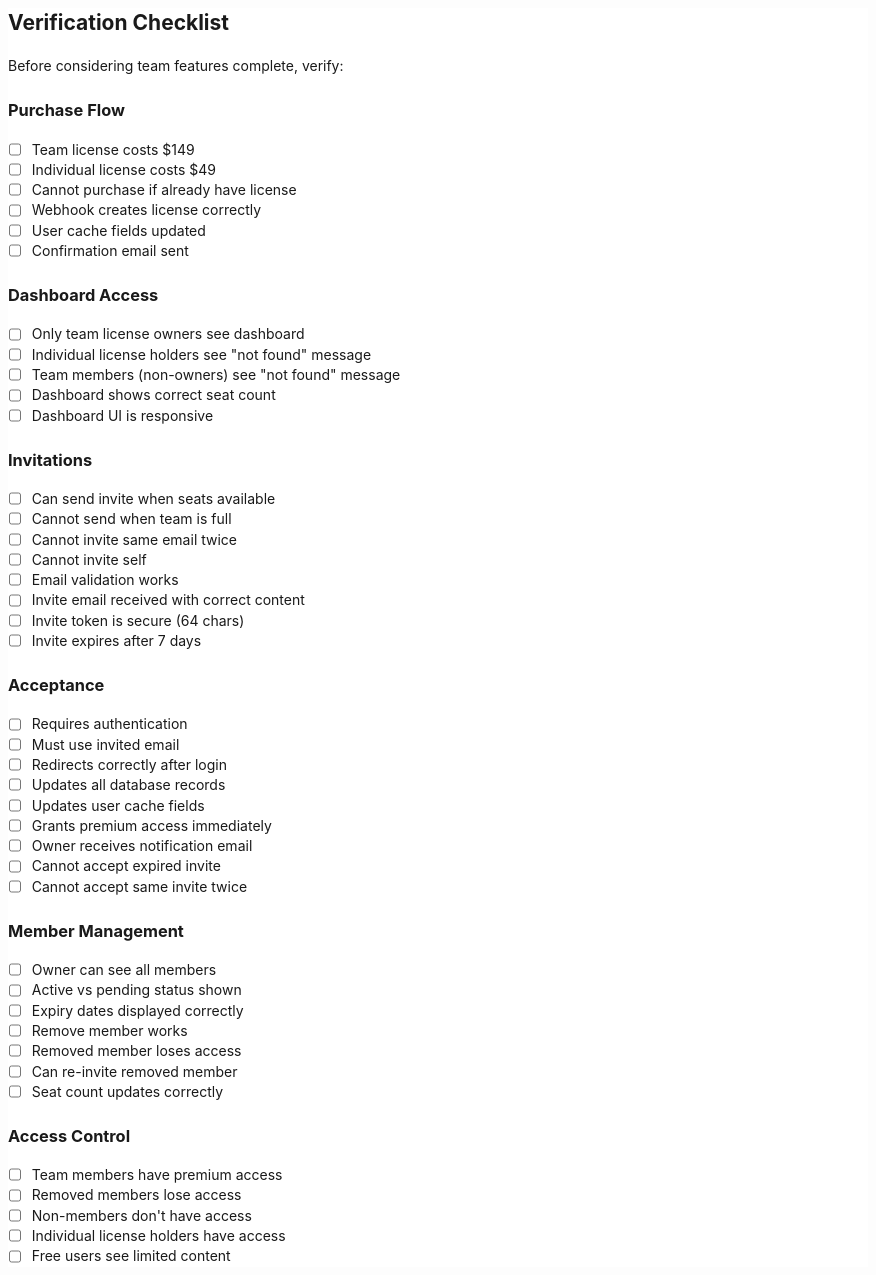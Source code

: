 ## Verification Checklist

Before considering team features complete, verify:

### Purchase Flow
- [  ] Team license costs $149
- [ ] Individual license costs $49
- [ ] Cannot purchase if already have license
- [ ] Webhook creates license correctly
- [ ] User cache fields updated
- [ ] Confirmation email sent

### Dashboard Access
- [ ] Only team license owners see dashboard
- [ ] Individual license holders see "not found" message
- [ ] Team members (non-owners) see "not found" message
- [ ] Dashboard shows correct seat count
- [ ] Dashboard UI is responsive

### Invitations
- [ ] Can send invite when seats available
- [ ] Cannot send when team is full
- [ ] Cannot invite same email twice
- [ ] Cannot invite self
- [ ] Email validation works
- [ ] Invite email received with correct content
- [ ] Invite token is secure (64 chars)
- [ ] Invite expires after 7 days

### Acceptance
- [ ] Requires authentication
- [ ] Must use invited email
- [ ] Redirects correctly after login
- [ ] Updates all database records
- [ ] Updates user cache fields
- [ ] Grants premium access immediately
- [ ] Owner receives notification email
- [ ] Cannot accept expired invite
- [ ] Cannot accept same invite twice

### Member Management
- [ ] Owner can see all members
- [ ] Active vs pending status shown
- [ ] Expiry dates displayed correctly
- [ ] Remove member works
- [ ] Removed member loses access
- [ ] Can re-invite removed member
- [ ] Seat count updates correctly

### Access Control
- [ ] Team members have premium access
- [ ] Removed members lose access
- [ ] Non-members don't have access
- [ ] Individual license holders have access
- [ ] Free users see limited content

